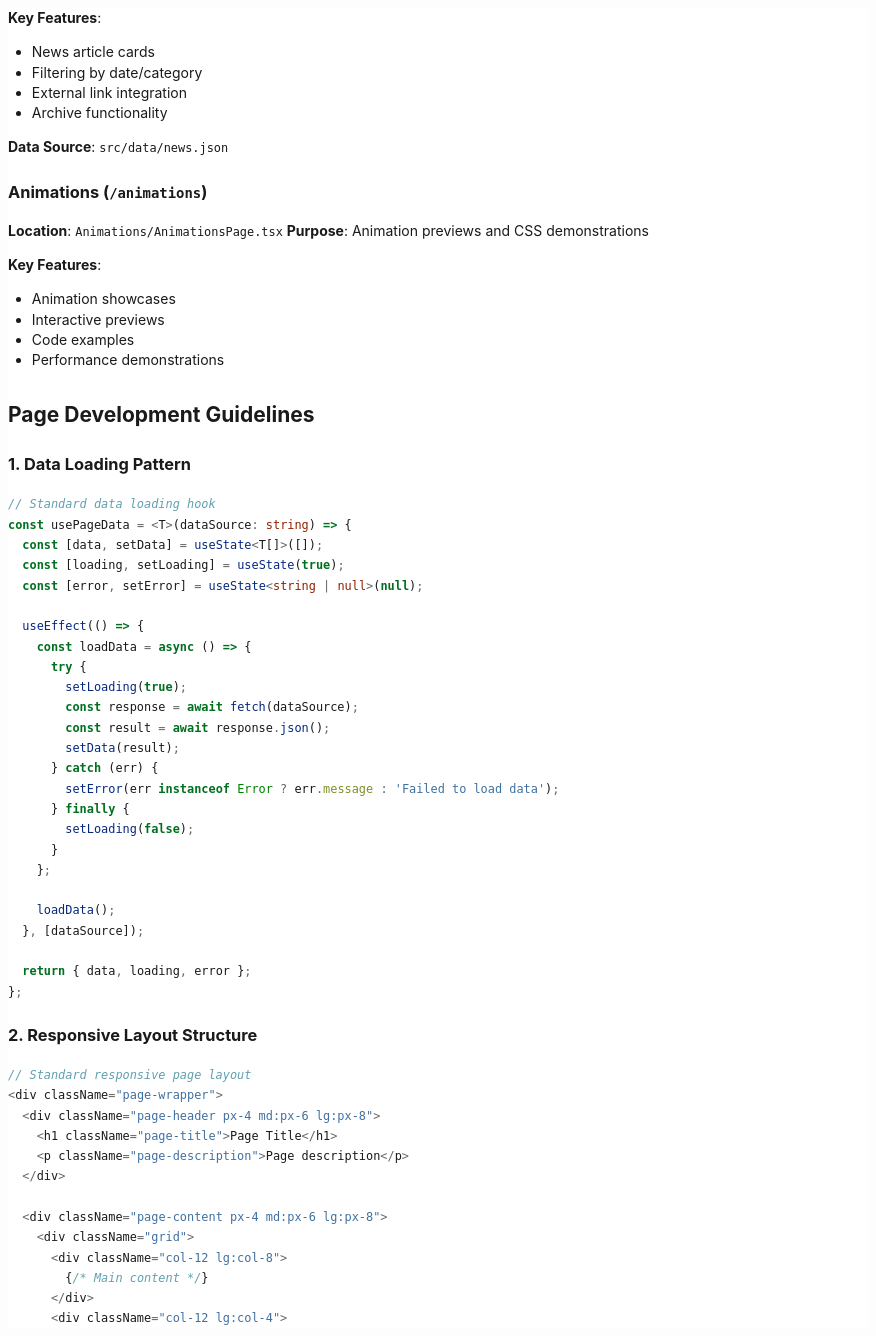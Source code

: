 **Key Features**:
- News article cards
- Filtering by date/category
- External link integration
- Archive functionality

**Data Source**: `src/data/news.json`

### **Animations** (`/animations`)
**Location**: `Animations/AnimationsPage.tsx`
**Purpose**: Animation previews and CSS demonstrations

**Key Features**:
- Animation showcases
- Interactive previews
- Code examples
- Performance demonstrations

## Page Development Guidelines

### 1. Data Loading Pattern
```typescript
// Standard data loading hook
const usePageData = <T>(dataSource: string) => {
  const [data, setData] = useState<T[]>([]);
  const [loading, setLoading] = useState(true);
  const [error, setError] = useState<string | null>(null);

  useEffect(() => {
    const loadData = async () => {
      try {
        setLoading(true);
        const response = await fetch(dataSource);
        const result = await response.json();
        setData(result);
      } catch (err) {
        setError(err instanceof Error ? err.message : 'Failed to load data');
      } finally {
        setLoading(false);
      }
    };

    loadData();
  }, [dataSource]);

  return { data, loading, error };
};
```

### 2. Responsive Layout Structure
```typescript
// Standard responsive page layout
<div className="page-wrapper">
  <div className="page-header px-4 md:px-6 lg:px-8">
    <h1 className="page-title">Page Title</h1>
    <p className="page-description">Page description</p>
  </div>

  <div className="page-content px-4 md:px-6 lg:px-8">
    <div className="grid">
      <div className="col-12 lg:col-8">
        {/* Main content */}
      </div>
      <div className="col-12 lg:col-4">
```